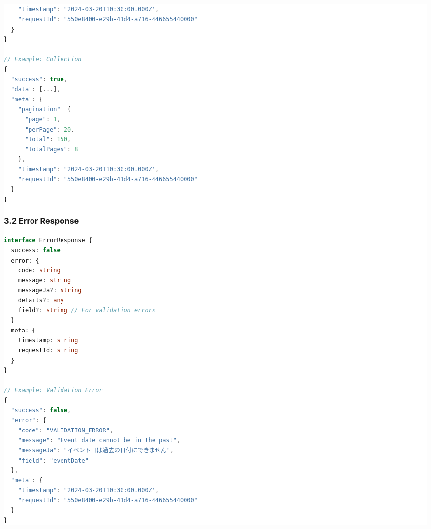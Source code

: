 ```typescript
    "timestamp": "2024-03-20T10:30:00.000Z",
    "requestId": "550e8400-e29b-41d4-a716-446655440000"
  }
}

// Example: Collection
{
  "success": true,
  "data": [...],
  "meta": {
    "pagination": {
      "page": 1,
      "perPage": 20,
      "total": 150,
      "totalPages": 8
    },
    "timestamp": "2024-03-20T10:30:00.000Z",
    "requestId": "550e8400-e29b-41d4-a716-446655440000"
  }
}
```

### 3.2 Error Response
```typescript
interface ErrorResponse {
  success: false
  error: {
    code: string
    message: string
    messageJa?: string
    details?: any
    field?: string // For validation errors
  }
  meta: {
    timestamp: string
    requestId: string
  }
}

// Example: Validation Error
{
  "success": false,
  "error": {
    "code": "VALIDATION_ERROR",
    "message": "Event date cannot be in the past",
    "messageJa": "イベント日は過去の日付にできません",
    "field": "eventDate"
  },
  "meta": {
    "timestamp": "2024-03-20T10:30:00.000Z",
    "requestId": "550e8400-e29b-41d4-a716-446655440000"
  }
}
```
